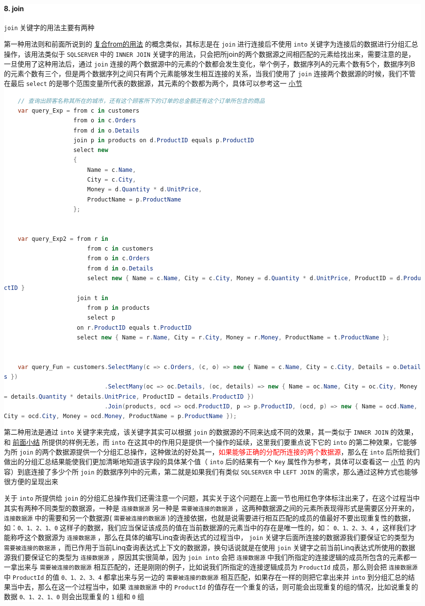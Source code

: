 #### 8. join
`join` 关键字的用法主要有两种

第一种用法则和前面所说到的 [复合from的用法](#复合from) 的概念类似，其标志是在 `join` 进行连接后不使用 `into` 关键字为连接后的数据进行分组汇总操作，该用法类似于 `SQLSERVER` 中的 `INNER JOIN` 关键字的用法，只会把所join的两个数据源之间相匹配的元素给找出来，需要注意的是，一旦使用了这种用法后，通过 `join` 连接的两个数据源中的元素的个数都会发生变化，举个例子，数据序列A的元素个数有5个，数据序列B的元素个数有三个，但是两个数据序列之间只有两个元素能够发生相互连接的关系，当我们使用了 `join` 连接两个数据源的时候，我们不管在最后 `select` 的是哪个范围变量所代表的数据源，其元素的个数都为两个，具体可以参考这一 [小节](#一段Linq查询表达式中所引入的多个查询数据源他们之间所形成的关系)

```csharp
    // 查询出顾客名称其所在的城市，还有这个顾客所下的订单的总金额还有这个订单所包含的商品
    var query_Exp = from c in customers
                    from o in c.Orders
                    from d in o.Details
                    join p in products on d.ProductID equals p.ProductID
                    select new
                    {
                        Name = c.Name,
                        City = c.City,
                        Money = d.Quantity * d.UnitPrice,
                        ProductName = p.ProductName
                    };


    var query_Exp2 = from r in
                        from c in customers
                        from o in c.Orders
                        from d in o.Details
                        select new { Name = c.Name, City = c.City, Money = d.Quantity * d.UnitPrice, ProductID = d.ProductID }
                     join t in
                        from p in products
                        select p
                     on r.ProductID equals t.ProductID
                     select new { Name = r.Name, City = r.City, Money = r.Money, ProductName = t.ProductName };


    var query_Fun = customers.SelectMany(c => c.Orders, (c, o) => new { Name = c.Name, City = c.City, Details = o.Details })
                             .SelectMany(oc => oc.Details, (oc, details) => new { Name = oc.Name, City = oc.City, Money = details.Quantity * details.UnitPrice, ProductID = details.ProductID })
                             .Join(products, ocd => ocd.ProductID, p => p.ProductID, (ocd, p) => new { Name = ocd.Name, City = ocd.City, Money = ocd.Money, ProductName = p.ProductName });
```

第二种用法是通过 `into` 关键字来完成，该关键字其实可以根据 `join` 的数据源的不同来达成不同的效果，其一类似于 `INNER JOIN` 的效果，和 [前面小结](#复合from) 所提供的样例无恙，而 `into` 在这其中的作用只是提供一个操作的延续，这里我们要重点说下它的 `into` 的第二种效果，它能够为所 `join` 的两个数据源提供一个分组汇总操作，这种做法的好处其一，<span style="color:red">如果能够正确的分配所连接的两个数据源</span>，那么在 `into` 后所给我们做出的分组汇总结果能使我们更加清晰地知道该字段的具体某个值（ `into` 后的结果有一个 `Key` 属性作为参考，具体可以查看这一 [小节](#group) 的内容）到底连接了多少个所 `join` 的数据序列中的元素，第二就是如果我们有类似 `SQLSERVER` 中 `LEFT JOIN` 的需求，那么通过这种方式也能够很方便的呈现出来

关于 `into` 所提供给 `join` 的分组汇总操作我们还需注意一个问题，其实关于这个问题在上面一节也用红色字体标注出来了，在这个过程当中其实有两种不同类型的数据源，一种是 `连接数据源` 另一种是 `需要被连接的数据源` ，这两种数据源之间的元素所表现得形式是需要区分开来的， `连接数据源` 中的需要和另一个数据源( `需要被连接的数据源` )的连接依据，也就是说需要进行相互匹配的成员的值最好不要出现重复性的数据，如：`0、1、2、1、0` 这样子的数据，我们应当保证该成员的值在当前数据源的元素当中的存在是唯一性的，如： `0、1、2、3、4` ，这样我们才能称呼这个数据源为 `连接数据源` ，那么在具体的编写Linq查询表达式的过程当中， `join` 关键字后面所连接的数据源我们要保证它的类型为 `需要被连接的数据源` ，而已作用于当前Linq查询表达式上下文的数据源，换句话说就是在使用 `join` 关键字之前当前Linq表达式所使用的数据源我们要保证它的类型为 `连接数据源` ，原因其实很简单，因为 `join into` 会把 `连接数据源` 中我们所指定的连接逻辑的成员所包含的元素都一一拿出来与 `需要被连接的数据源` 相互匹配的，还是刚刚的例子，比如说我们所指定的连接逻辑成员为 `ProductId` 成员，那么则会把 `连接数据源` 中 `ProductId` 的值 `0、1、2、3、4` 都拿出来与另一边的 `需要被连接的数据源` 相互匹配，如果存在一样的则把它拿出来并 `into` 到分组汇总的结果当中去，那么在这一个过程当中，如果 `连接数据源` 中的 `ProductId` 的值存在一个重复的话，则可能会出现重复的组的情况，比如说重复的数据 `0、1、2、1、0` 则会出现重复的 `1` 组和 `0` 组
